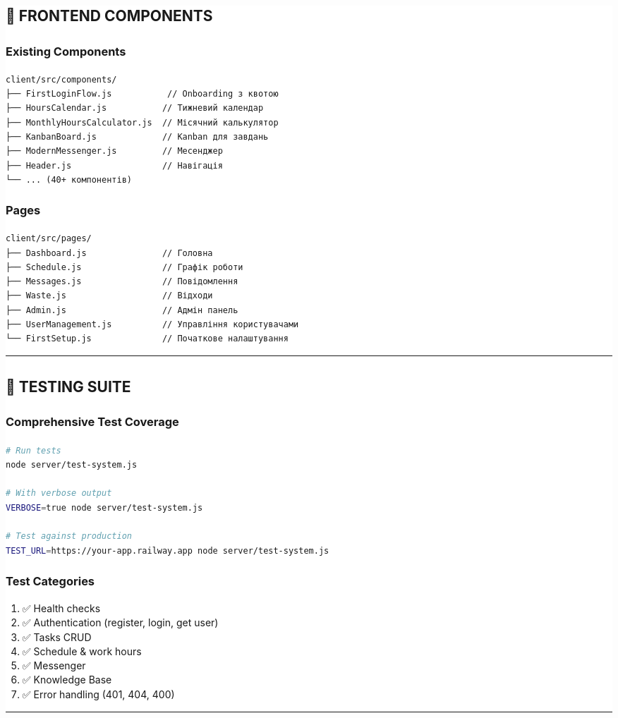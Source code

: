 
## 📱 FRONTEND COMPONENTS

### Existing Components
```
client/src/components/
├── FirstLoginFlow.js           // Onboarding з квотою
├── HoursCalendar.js           // Тижневий календар
├── MonthlyHoursCalculator.js  // Місячний калькулятор
├── KanbanBoard.js             // Kanban для завдань
├── ModernMessenger.js         // Месенджер
├── Header.js                  // Навігація
└── ... (40+ компонентів)
```

### Pages
```
client/src/pages/
├── Dashboard.js               // Головна
├── Schedule.js                // Графік роботи
├── Messages.js                // Повідомлення
├── Waste.js                   // Відходи
├── Admin.js                   // Адмін панель
├── UserManagement.js          // Управління користувачами
└── FirstSetup.js              // Початкове налаштування
```

---

## 🧪 TESTING SUITE

### Comprehensive Test Coverage
```bash
# Run tests
node server/test-system.js

# With verbose output
VERBOSE=true node server/test-system.js

# Test against production
TEST_URL=https://your-app.railway.app node server/test-system.js
```

### Test Categories
1. ✅ Health checks
2. ✅ Authentication (register, login, get user)
3. ✅ Tasks CRUD
4. ✅ Schedule & work hours
5. ✅ Messenger
6. ✅ Knowledge Base
7. ✅ Error handling (401, 404, 400)

---